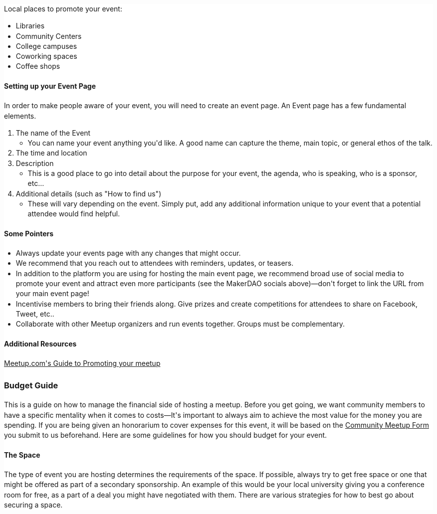 Local places to promote your event:

* Libraries
* Community Centers
* College campuses
* Coworking spaces
* Coffee shops

#### Setting up your Event Page

In order to make people aware of your event, you will need to create an event page. An Event page has a few fundamental elements.

1. The name of the Event
   * You can name your event anything you'd like. A good name can capture the theme, main topic, or general ethos of the talk.
2. The time and location
3. Description
   * This is a good place to go into detail about the purpose for your event, the agenda, who is speaking, who is a sponsor, etc…
4. Additional details \(such as "How to find us"\)
   * These will vary depending on the event. Simply put, add any additional information unique to your event that a potential attendee would find helpful.

#### Some Pointers

* Always update your events page with any changes that might occur.
* We recommend that you reach out to attendees with reminders, updates, or teasers.
* In addition to the platform you are using for hosting the main event page, we recommend broad use of social media to promote your event and attract even more participants \(see the MakerDAO socials above\)—don't forget to link the URL from your main event page!
* Incentivise members to bring their friends along. Give prizes and create competitions for attendees to share on Facebook, Tweet, etc..
* Collaborate with other Meetup organizers and run events together. Groups must be complementary.

#### Additional Resources

[Meetup.com's Guide to Promoting your meetup](https://help.meetup.com/hc/en-us/articles/360002491331-Promoting-your-Meetup-group)

### **Budget Guide**

This is a guide on how to manage the financial side of hosting a meetup. Before you get going, we want community members to have a specific mentality when it comes to costs—It's important to always aim to achieve the most value for the money you are spending. If you are being given an honorarium to cover expenses for this event, it will be based on the [Community Meetup Form](https://airtable.com/shr4HOtcZ8o3VZmek) you submit to us beforehand. Here are some guidelines for how you should budget for your event.

#### The Space

The type of event you are hosting determines the requirements of the space. If possible, always try to get free space or one that might be offered as part of a secondary sponsorship. An example of this would be your local university giving you a conference room for free, as a part of a deal you might have negotiated with them. There are various strategies for how to best go about securing a space.

